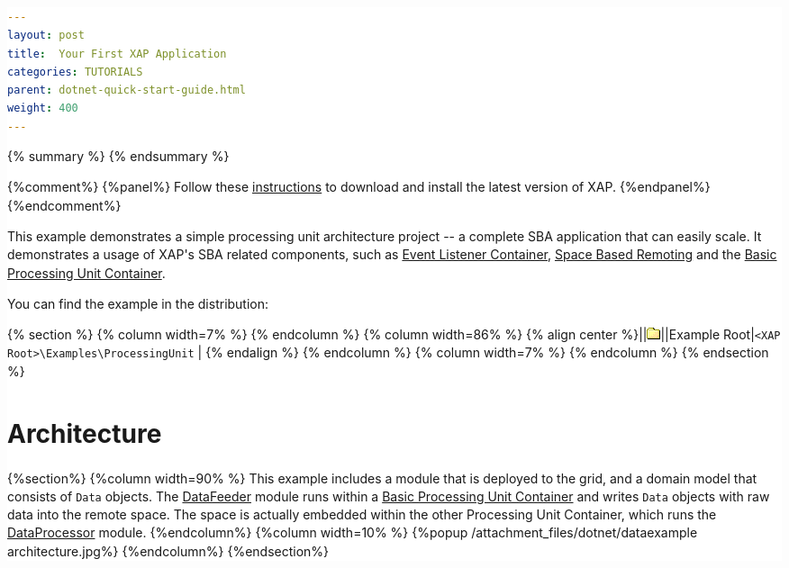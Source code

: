 ```yaml
---
layout: post
title:  Your First XAP Application
categories: TUTORIALS
parent: dotnet-quick-start-guide.html
weight: 400
---
```


{% summary  %}  {% endsummary %}

{%comment%}
{%panel%}
Follow these [instructions](./installation-guide.html#dotnet-installation) to download and install the latest version of XAP.
{%endpanel%}
{%endcomment%}

This example demonstrates a simple processing unit architecture project -- a complete SBA application that can easily scale. It demonstrates a usage of XAP's SBA related components, such as [Event Listener Container]({%latestneturl%}/event-processing.html), [Space Based Remoting]({%latestneturl%}/space-based-remoting.html) and the [Basic Processing Unit Container]({%latestneturl%}/basic-processing-unit-container.html).

You can find the example in the distribution:

{% section %}
{% column width=7% %}
{% endcolumn %}
{% column width=86% %}
{% align center %}||![wiki_icon_folder.gif](/attachment_files/dotnet/wiki_icon_folder.gif)||Example Root|`<XAP Root>\Examples\ProcessingUnit` |
{% endalign %}
{% endcolumn %}
{% column width=7% %}
{% endcolumn %}
{% endsection %}

# Architecture

{%section%}
{%column width=90% %}
This example includes a module that is deployed to the grid, and a domain model that consists of `Data` objects. The [DataFeeder](#datafeeder) module runs within a [Basic Processing Unit Container]({%latestneturl%}/basic-processing-unit-container.html) and writes `Data` objects with raw data into the remote space. The space is actually embedded within the other Processing Unit Container, which runs the [DataProcessor](#dataprocessor) module.
{%endcolumn%}
{%column width=10% %}
{%popup /attachment_files/dotnet/dataexample architecture.jpg%}
{%endcolumn%}
{%endsection%}
